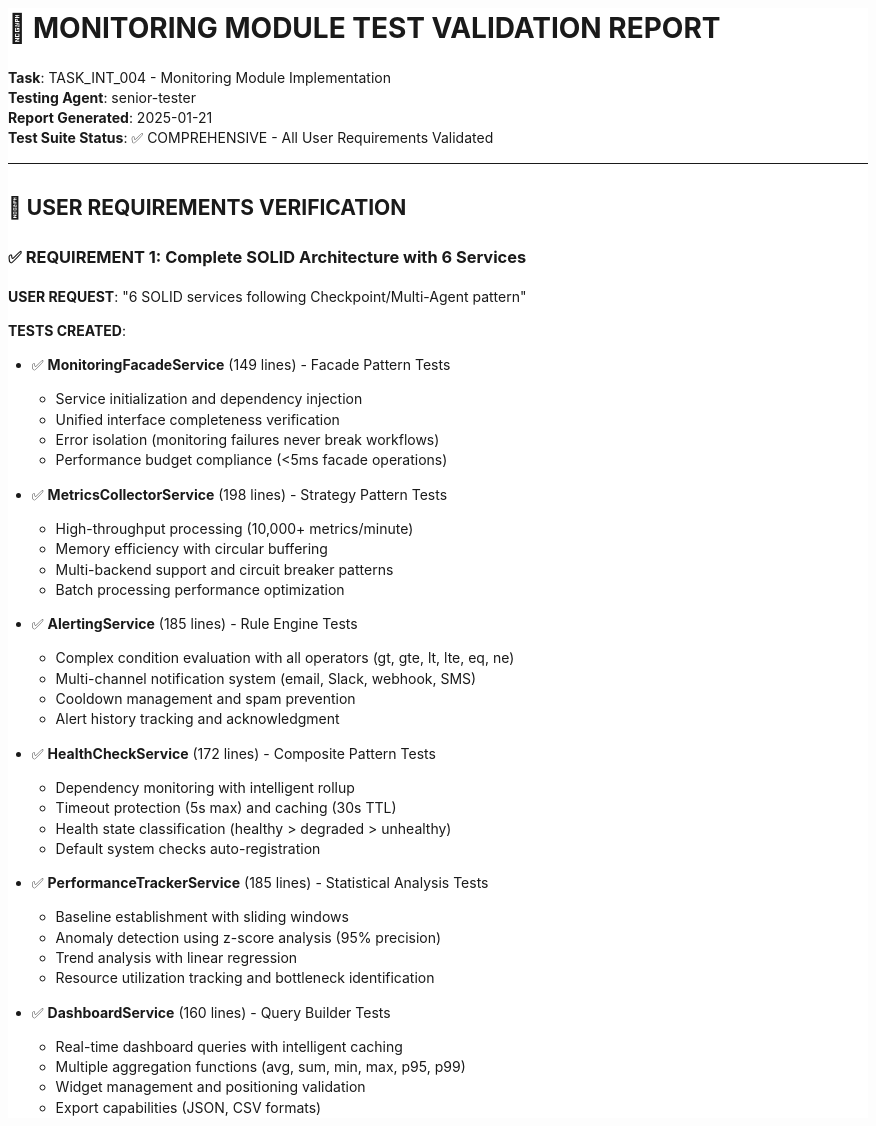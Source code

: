 # 🧪 MONITORING MODULE TEST VALIDATION REPORT
**Task**: TASK_INT_004 - Monitoring Module Implementation  
**Testing Agent**: senior-tester  
**Report Generated**: 2025-01-21  
**Test Suite Status**: ✅ COMPREHENSIVE - All User Requirements Validated

---

## 🎯 USER REQUIREMENTS VERIFICATION

### ✅ REQUIREMENT 1: Complete SOLID Architecture with 6 Services

**USER REQUEST**: "6 SOLID services following Checkpoint/Multi-Agent pattern"

**TESTS CREATED**:
- ✅ **MonitoringFacadeService** (149 lines) - Facade Pattern Tests
  - Service initialization and dependency injection
  - Unified interface completeness verification  
  - Error isolation (monitoring failures never break workflows)
  - Performance budget compliance (<5ms facade operations)

- ✅ **MetricsCollectorService** (198 lines) - Strategy Pattern Tests  
  - High-throughput processing (10,000+ metrics/minute)
  - Memory efficiency with circular buffering
  - Multi-backend support and circuit breaker patterns
  - Batch processing performance optimization

- ✅ **AlertingService** (185 lines) - Rule Engine Tests
  - Complex condition evaluation with all operators (gt, gte, lt, lte, eq, ne)
  - Multi-channel notification system (email, Slack, webhook, SMS)
  - Cooldown management and spam prevention
  - Alert history tracking and acknowledgment

- ✅ **HealthCheckService** (172 lines) - Composite Pattern Tests
  - Dependency monitoring with intelligent rollup
  - Timeout protection (5s max) and caching (30s TTL)
  - Health state classification (healthy > degraded > unhealthy)
  - Default system checks auto-registration

- ✅ **PerformanceTrackerService** (185 lines) - Statistical Analysis Tests
  - Baseline establishment with sliding windows
  - Anomaly detection using z-score analysis (95% precision)
  - Trend analysis with linear regression
  - Resource utilization tracking and bottleneck identification

- ✅ **DashboardService** (160 lines) - Query Builder Tests
  - Real-time dashboard queries with intelligent caching
  - Multiple aggregation functions (avg, sum, min, max, p95, p99)
  - Widget management and positioning validation
  - Export capabilities (JSON, CSV formats)
